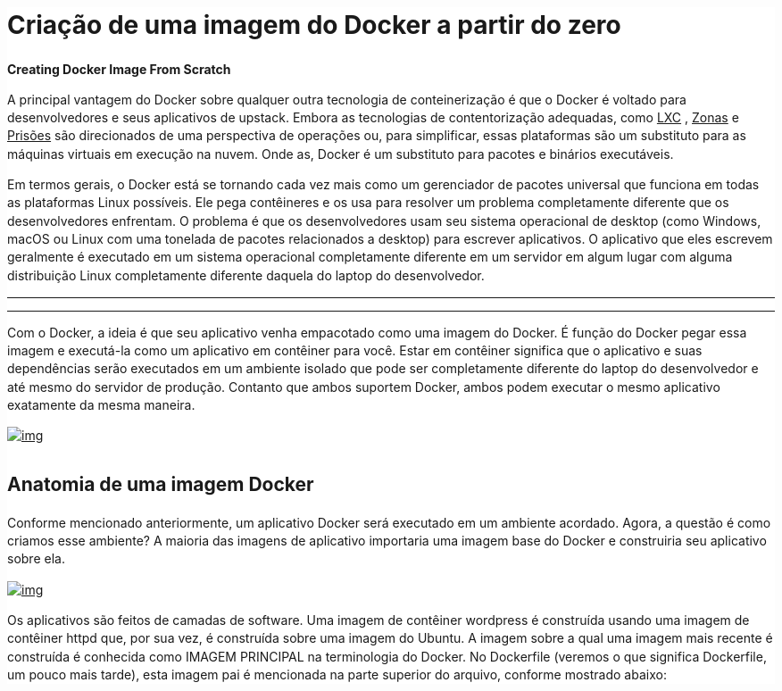 # Criação de uma imagem do Docker a partir do zero

**Creating Docker Image From Scratch**

A principal vantagem do Docker sobre qualquer outra tecnologia de conteinerização é que o Docker é voltado para desenvolvedores e seus aplicativos de upstack. Embora as tecnologias de contentorização adequadas, como [LXC](https://linuxcontainers.org/) , [Zonas](https://wiki.smartos.org/display/DOC/Zones) e [Prisões](https://wiki.freebsd.org/Jails) são direcionados de uma perspectiva de operações ou, para simplificar, essas plataformas são um substituto para as máquinas virtuais em execução na nuvem. Onde as, Docker é um substituto para pacotes e binários executáveis.



Em termos gerais, o Docker está se tornando cada vez mais como um gerenciador de pacotes universal que funciona em todas as plataformas Linux possíveis. Ele pega contêineres e os usa para resolver um problema completamente diferente que os desenvolvedores enfrentam. O problema é que os desenvolvedores usam seu sistema operacional de desktop (como Windows, macOS ou Linux com uma tonelada de pacotes relacionados a desktop) para escrever aplicativos. O aplicativo que eles escrevem geralmente é executado em um sistema operacional completamente diferente em um servidor em algum lugar com alguma distribuição Linux completamente diferente daquela do laptop do desenvolvedor.

------





------



<iframe src="https://www.youtube.com/embed/yhyc3-Namto?modestbranding=1" allow="accelerometer; autoplay; encrypted-media; gyroscope; picture-in-picture" allowfullscreen="" style="box-sizing: border-box; position: absolute; top: 0px; left: 0px; width: 588.5px; height: 370px;"></iframe>



Com o Docker, a ideia é que seu aplicativo venha empacotado como uma imagem do Docker. É função do Docker pegar essa imagem e executá-la como um aplicativo em contêiner para você. Estar em contêiner significa que o aplicativo e suas dependências serão executados em um ambiente isolado que pode ser completamente diferente do laptop do desenvolvedor e até mesmo do servidor de produção. Contanto que ambos suportem Docker, ambos podem executar o mesmo aplicativo exatamente da mesma maneira.


[![img](https://optad360.mgr.consensu.org/icons/branding-ads.svg)](https://en.optad360.com/?utm_source=branding&utm_medium=display&utm_campaign=pt.softoban.com)

## **Anatomia de uma imagem Docker**

Conforme mencionado anteriormente, um aplicativo Docker será executado em um ambiente acordado. Agora, a questão é como criamos esse ambiente? A maioria das imagens de aplicativo importaria uma imagem base do Docker e construiria seu aplicativo sobre ela.


[![img](https://optad360.mgr.consensu.org/icons/branding-ads.svg)](https://en.optad360.com/?utm_source=branding&utm_medium=display&utm_campaign=pt.softoban.com)

Os aplicativos são feitos de camadas de software. Uma imagem de contêiner wordpress é construída usando uma imagem de contêiner httpd que, por sua vez, é construída sobre uma imagem do Ubuntu. A imagem sobre a qual uma imagem mais recente é construída é conhecida como IMAGEM PRINCIPAL na terminologia do Docker. No Dockerfile (veremos o que significa Dockerfile, um pouco mais tarde), esta imagem pai é mencionada na parte superior do arquivo, conforme mostrado abaixo:
